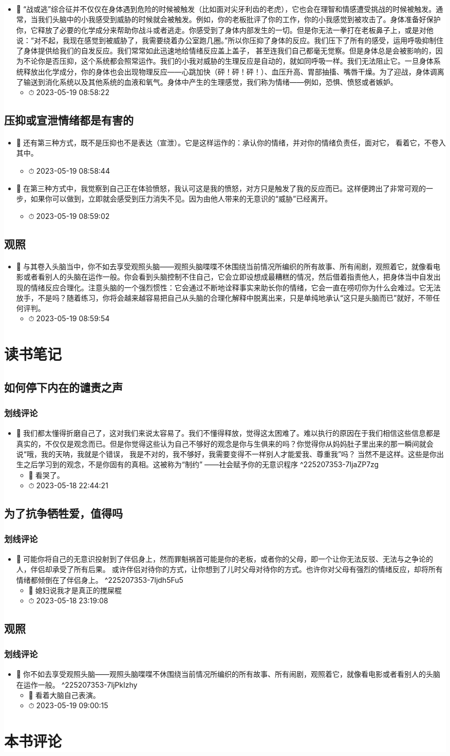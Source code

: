 
- 📌 “战或逃”综合征并不仅仅在身体遇到危险的时候被触发（比如面对尖牙利齿的老虎），它也会在理智和情感遭受挑战的时候被触发。通常，当我们头脑中的小我感受到威胁的时候就会被触发。例如，你的老板批评了你的工作，你的小我感觉到被攻击了。身体准备好保护你，它释放了必要的化学成分来帮助你战斗或者逃走。你感受到了身体内部发生的一切。但是你无法一拳打在老板鼻子上，或是对他说：“对不起，我现在感觉到被威胁了，我需要绕着办公室跑几圈。”所以你压抑了身体的反应。我们压下了所有的感受，运用呼吸抑制住了身体提供给我们的自发反应。我们常常如此迅速地给情绪反应盖上盖子， 甚至连我们自己都毫无觉察。但是身体总是会被影响的，因为不论你是否压抑，这个系统都会照常运作。我们的小我对威胁的生理反应是自动的，就如同呼吸一样。我们无法阻止它。一旦身体系统释放出化学成分，你的身体也会出现物理反应——心跳加快（砰！砰！砰！）、血压升高、胃部抽搐、嘴唇干燥。为了迎战，身体调离了输送到消化系统以及其他系统的血液和氧气。身体中产生的生理感觉，我们称为情绪——例如，恐惧、愤怒或者嫉妒。 
    - ⏱ 2023-05-19 08:58:22 
## 压抑或宣泄情绪都是有害的


- 📌 还有第三种方式，既不是压抑也不是表达（宣泄）。它是这样运作的：承认你的情绪，并对你的情绪负责任，面对它， 看着它，不卷入其中。 
    - ⏱ 2023-05-19 08:58:44 

- 📌 在第三种方式中，我觉察到自己正在体验愤怒，我认可这是我的愤怒，对方只是触发了我的反应而已。这样便跨出了非常可观的一步，如果你可以做到，立即就会感受到压力消失不见。因为由他人带来的无意识的“威胁”已经离开。 
    - ⏱ 2023-05-19 08:59:02 
## 观照


- 📌 与其卷入头脑当中，你不如去享受观照头脑——观照头脑喋喋不休围绕当前情况所编织的所有故事、所有闹剧，观照着它，就像看电影或者看别人的头脑在运作一般。你会看到头脑控制不住自己，它会立即设想成最糟糕的情况，然后借着指责他人，把身体当中自发出现的情绪反应合理化。注意头脑的一个强烈惯性：它会通过不断地诠释事实来助长你的情绪，它会一直在唠叨你为什么会难过。它无法放手，不是吗？随着练习，你将会越来越容易把自己从头脑的合理化解释中脱离出来，只是单纯地承认“这只是头脑而已”就好，不带任何评判。 
    - ⏱ 2023-05-19 08:59:54 

# 读书笔记

## 如何停下内在的谴责之声

### 划线评论
- 📌 我们都太懂得折磨自己了，这对我们来说太容易了。我们不懂得释放，觉得这太困难了。难以执行的原因在于我们相信这些信息都是真实的，不仅仅是观念而已。但是你觉得这些认为自己不够好的观念是你与生俱来的吗？你觉得你从妈妈肚子里出来的那一瞬间就会说“哦，我的天呐，我就是个错误， 我是不对的，我不够好，我需要变得不一样别人才能爱我、尊重我”吗？
当然不是这样。这些是你出生之后学习到的观念，不是你固有的真相。这被称为“制约” ——社会赋予你的无意识程序  ^225207353-7IjaZP7zg
    - 💭 看哭了。
    - ⏱ 2023-05-18 22:44:21
   
## 为了抗争牺牲爱，值得吗

### 划线评论
- 📌 可能你将自己的无意识投射到了伴侣身上，然而罪魁祸首可能是你的老板，或者你的父母，即一个让你无法反驳、无法与之争论的人，伴侣却承受了所有后果。
或许伴侣对待你的方式，让你想到了儿时父母对待你的方式。也许你对父母有强烈的情绪反应，却将所有情绪都倾倒在了伴侣身上。  ^225207353-7Ijdh5Fu5
    - 💭 媳妇说我才是真正的搅屎棍
    - ⏱ 2023-05-18 23:19:08
   
## 观照

### 划线评论
- 📌 你不如去享受观照头脑——观照头脑喋喋不休围绕当前情况所编织的所有故事、所有闹剧，观照着它，就像看电影或者看别人的头脑在运作一般。  ^225207353-7IjPkIzhy
    - 💭 
看着大脑自己表演。
    - ⏱ 2023-05-19 09:00:15
   

# 本书评论
